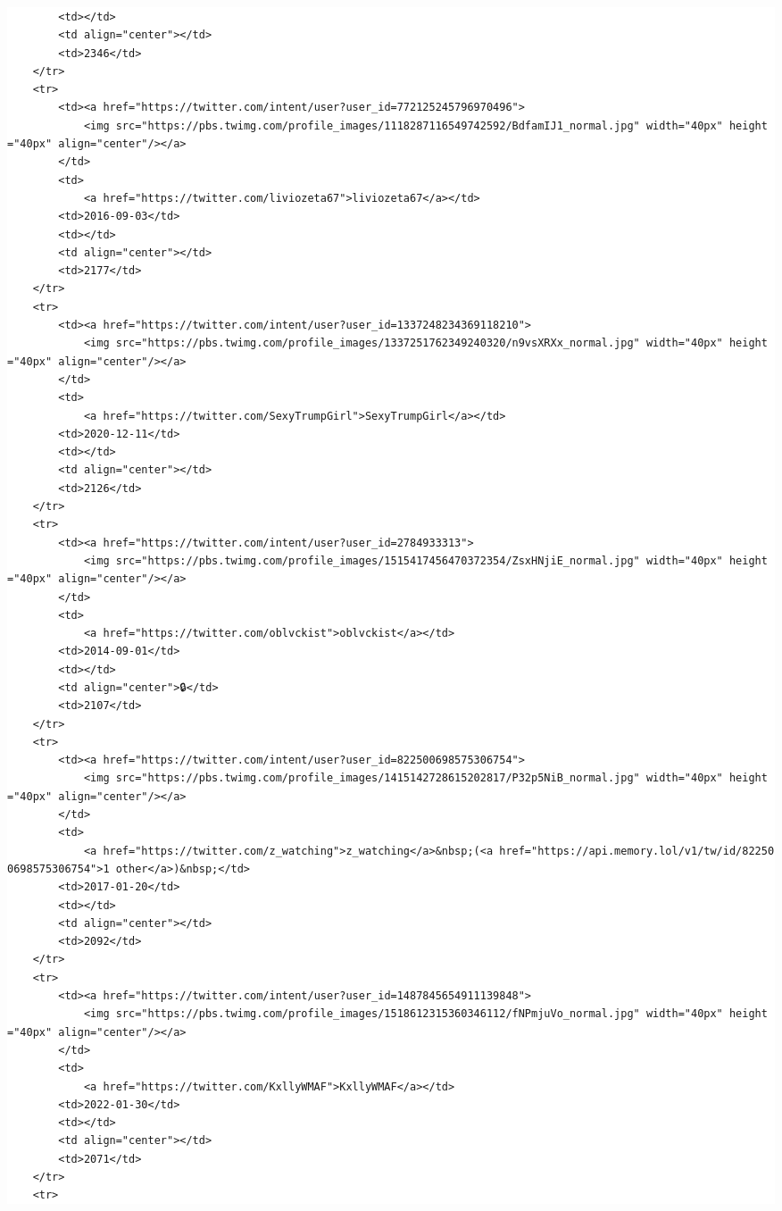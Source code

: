             <td></td>
            <td align="center"></td>
            <td>2346</td>
        </tr>
        <tr>
            <td><a href="https://twitter.com/intent/user?user_id=772125245796970496">
                <img src="https://pbs.twimg.com/profile_images/1118287116549742592/BdfamIJ1_normal.jpg" width="40px" height="40px" align="center"/></a>
            </td>
            <td>
                <a href="https://twitter.com/liviozeta67">liviozeta67</a></td>
            <td>2016-09-03</td>
            <td></td>
            <td align="center"></td>
            <td>2177</td>
        </tr>
        <tr>
            <td><a href="https://twitter.com/intent/user?user_id=1337248234369118210">
                <img src="https://pbs.twimg.com/profile_images/1337251762349240320/n9vsXRXx_normal.jpg" width="40px" height="40px" align="center"/></a>
            </td>
            <td>
                <a href="https://twitter.com/SexyTrumpGirl">SexyTrumpGirl</a></td>
            <td>2020-12-11</td>
            <td></td>
            <td align="center"></td>
            <td>2126</td>
        </tr>
        <tr>
            <td><a href="https://twitter.com/intent/user?user_id=2784933313">
                <img src="https://pbs.twimg.com/profile_images/1515417456470372354/ZsxHNjiE_normal.jpg" width="40px" height="40px" align="center"/></a>
            </td>
            <td>
                <a href="https://twitter.com/oblvckist">oblvckist</a></td>
            <td>2014-09-01</td>
            <td></td>
            <td align="center">🔒</td>
            <td>2107</td>
        </tr>
        <tr>
            <td><a href="https://twitter.com/intent/user?user_id=822500698575306754">
                <img src="https://pbs.twimg.com/profile_images/1415142728615202817/P32p5NiB_normal.jpg" width="40px" height="40px" align="center"/></a>
            </td>
            <td>
                <a href="https://twitter.com/z_watching">z_watching</a>&nbsp;(<a href="https://api.memory.lol/v1/tw/id/822500698575306754">1 other</a>)&nbsp;</td>
            <td>2017-01-20</td>
            <td></td>
            <td align="center"></td>
            <td>2092</td>
        </tr>
        <tr>
            <td><a href="https://twitter.com/intent/user?user_id=1487845654911139848">
                <img src="https://pbs.twimg.com/profile_images/1518612315360346112/fNPmjuVo_normal.jpg" width="40px" height="40px" align="center"/></a>
            </td>
            <td>
                <a href="https://twitter.com/KxllyWMAF">KxllyWMAF</a></td>
            <td>2022-01-30</td>
            <td></td>
            <td align="center"></td>
            <td>2071</td>
        </tr>
        <tr>